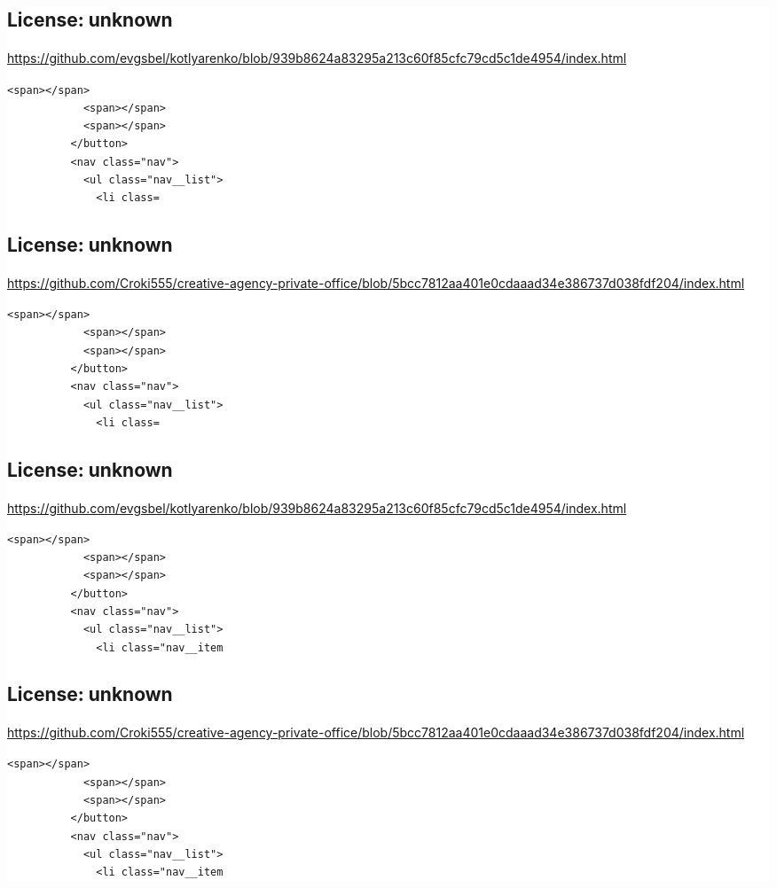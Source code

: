 
## License: unknown
https://github.com/evgsbel/kotlyarenko/blob/939b8624a83295a213c60f85cfc79cd5c1de4954/index.html

```
<span></span>
            <span></span>
            <span></span>
          </button>
          <nav class="nav">
            <ul class="nav__list">
              <li class=
```


## License: unknown
https://github.com/Croki555/creative-agency-private-office/blob/5bcc7812aa401e0cdaaad34e386737d038fdf204/index.html

```
<span></span>
            <span></span>
            <span></span>
          </button>
          <nav class="nav">
            <ul class="nav__list">
              <li class=
```


## License: unknown
https://github.com/evgsbel/kotlyarenko/blob/939b8624a83295a213c60f85cfc79cd5c1de4954/index.html

```
<span></span>
            <span></span>
            <span></span>
          </button>
          <nav class="nav">
            <ul class="nav__list">
              <li class="nav__item
```


## License: unknown
https://github.com/Croki555/creative-agency-private-office/blob/5bcc7812aa401e0cdaaad34e386737d038fdf204/index.html

```
<span></span>
            <span></span>
            <span></span>
          </button>
          <nav class="nav">
            <ul class="nav__list">
              <li class="nav__item
```
